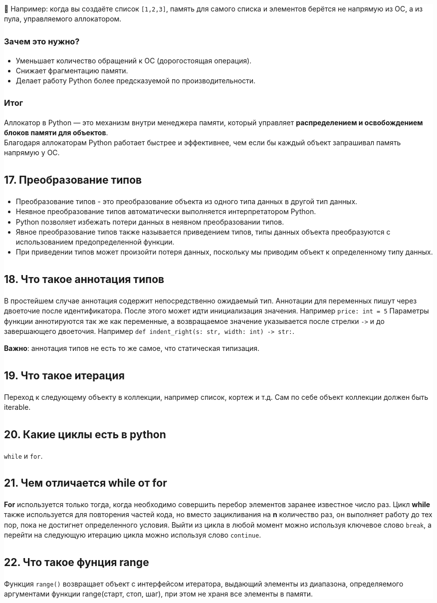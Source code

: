 📌 Например: когда вы создаёте список `[1,2,3]`, память для самого списка и элементов берётся не напрямую из ОС, а из пула, управляемого аллокатором.

### Зачем это нужно?
- Уменьшает количество обращений к ОС (дорогостоящая операция).
- Снижает фрагментацию памяти.
- Делает работу Python более предсказуемой по производительности.

### Итог
Аллокатор в Python — это механизм внутри менеджера памяти, который управляет **распределением и освобождением блоков памяти для объектов**.  
Благодаря аллокаторам Python работает быстрее и эффективнее, чем если бы каждый объект запрашивал память напрямую у ОС.

## 17. Преобразование типов
- Преобразование типов - это преобразование объекта из одного типа данных в другой тип данных.
- Неявное преобразование типов автоматически выполняется интерпретатором Python.
- Python позволяет избежать потери данных в неявном преобразовании типов.
- Явное преобразование типов также называется приведением типов, типы данных объекта преобразуются с использованием предопределенной функции.
- При приведении типов может произойти потеря данных, поскольку мы приводим объект к определенному типу данных.

## 18. Что такое аннотация типов
В простейшем случае аннотация содержит непосредственно ожидаемый тип. Аннотации для переменных пишут через двоеточие после идентификатора. После этого может идти инициализация значения. Например `price: int = 5`
Параметры функции аннотируются так же как переменные, а возвращаемое значение указывается после стрелки `->` и до завершающего двоеточия. Например
`def indent_right(s: str, width: int) -> str:`.

**Важно**: аннотация типов не есть то же самое, что статическая типизация.

## 19. Что такое итерация
Переход к следующему объекту в коллекции, например список, кортеж и т.д. Сам по себе объект коллекции должен быть iterable.

## 20. Какие циклы есть в python
`while` и `for`.

## 21. Чем отличается while от for
**For** используется только тогда, когда необходимо совершить перебор элементов заранее известное число раз. Цикл **while** также используется для повторения частей кода, но вместо зацикливания на **n** количество раз, он выполняет работу до тех пор, пока не достигнет определенного условия. Выйти из цикла в любой момент можно используя ключевое слово `break`, а перейти на следующую итерацию цикла можно используя слово `continue`.

## 22. Что такое фунция range
Функция `range()` возвращает объект с интерфейсом итератора, выдающий элементы из диапазона, определяемого аргументами функции range(старт, стоп, шаг), при этом не храня все элементы в памяти.
